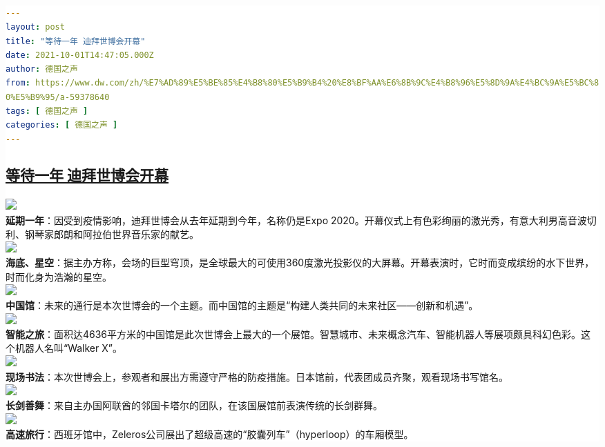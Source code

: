 ```yaml
---
layout: post
title: "等待一年 迪拜世博会开幕"
date: 2021-10-01T14:47:05.000Z
author: 德国之声
from: https://www.dw.com/zh/%E7%AD%89%E5%BE%85%E4%B8%80%E5%B9%B4%20%E8%BF%AA%E6%8B%9C%E4%B8%96%E5%8D%9A%E4%BC%9A%E5%BC%80%E5%B9%95/a-59378640
tags: [ 德国之声 ]
categories: [ 德国之声 ]
---
```


[等待一年 迪拜世博会开幕](https://www.dw.com/zh/%E7%AD%89%E5%BE%85%E4%B8%80%E5%B9%B4%20%E8%BF%AA%E6%8B%9C%E4%B8%96%E5%8D%9A%E4%BC%9A%E5%BC%80%E5%B9%95/a-59378640)
------

<div>
<div><img src="https://images.weserv.nl/?url=static.dw.com/image/59372766_303.jpg" width="100%"><br><b>延期一年</b>：因受到疫情影响，迪拜世博会从去年延期到今年，名称仍是Expo 2020。开幕仪式上有色彩绚丽的激光秀，有意大利男高音波切利、钢琴家郎朗和阿拉伯世界音乐家的献艺。</div><div><img src="https://images.weserv.nl/?url=static.dw.com/image/59371446_303.jpg" width="100%"><br><b>海底、星空</b>：据主办方称，会场的巨型穹顶，是全球最大的可使用360度激光投影仪的大屏幕。开幕表演时，它时而变成缤纷的水下世界，时而化身为浩瀚的星空。</div><div><img src="https://images.weserv.nl/?url=static.dw.com/image/59374009_303.jpg" width="100%"><br><b>中国馆</b>：未来的通行是本次世博会的一个主题。而中国馆的主题是“构建人类共同的未来社区——创新和机遇”。</div><div><img src="https://images.weserv.nl/?url=static.dw.com/image/59373966_303.jpg" width="100%"><br><b>智能之旅</b>：面积达4636平方米的中国馆是此次世博会上最大的一个展馆。智慧城市、未来概念汽车、智能机器人等展项颇具科幻色彩。这个机器人名叫“Walker X”。</div><div><img src="https://images.weserv.nl/?url=static.dw.com/image/59373954_303.jpg" width="100%"><br><b>现场书法</b>：本次世博会上，参观者和展出方需遵守严格的防疫措施。日本馆前，代表团成员齐聚，观看现场书写馆名。</div><div><img src="https://images.weserv.nl/?url=static.dw.com/image/59373930_303.jpg" width="100%"><br><b>长剑善舞</b>：来自主办国阿联酋的邻国卡塔尔的团队，在该国展馆前表演传统的长剑群舞。</div><div><img src="https://images.weserv.nl/?url=static.dw.com/image/59373918_303.jpg" width="100%"><br><b>高速旅行</b>：西班牙馆中，Zeleros公司展出了超级高速的“胶囊列车”（hyperloop）的车厢模型。</div>
</div>
